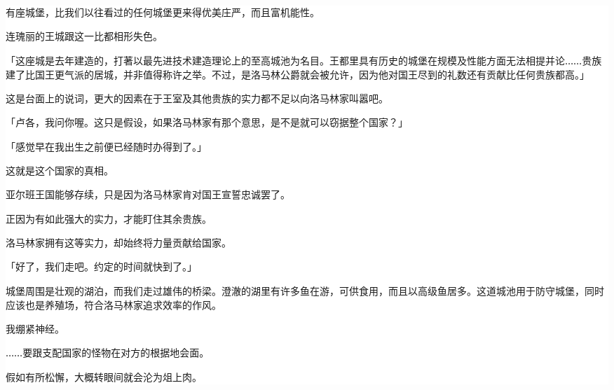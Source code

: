 有座城堡，比我们以往看过的任何城堡更来得优美庄严，而且富机能性。

连瑰丽的王城跟这一比都相形失色。

「这座城是去年建造的，打著以最先进技术建造理论上的至高城池为名目。王都里具有历史的城堡在规模及性能方面无法相提并论……贵族建了比国王更气派的居城，并非值得称许之举。不过，是洛马林公爵就会被允许，因为他对国王尽到的礼数还有贡献比任何贵族都高。」

这是台面上的说词，更大的因素在于王室及其他贵族的实力都不足以向洛马林家叫嚣吧。

「卢各，我问你喔。这只是假设，如果洛马林家有那个意思，是不是就可以窃据整个国家？」

「感觉早在我出生之前便已经随时办得到了。」

这就是这个国家的真相。

亚尔班王国能够存续，只是因为洛马林家肯对国王宣誓忠诚罢了。

正因为有如此强大的实力，才能盯住其余贵族。

洛马林家拥有这等实力，却始终将力量贡献给国家。

「好了，我们走吧。约定的时间就快到了。」

城堡周围是壮观的湖泊，而我们走过雄伟的桥梁。澄澈的湖里有许多鱼在游，可供食用，而且以高级鱼居多。这道城池用于防守城堡，同时应该也是养殖场，符合洛马林家追求效率的作风。

我绷紧神经。

……要跟支配国家的怪物在对方的根据地会面。

假如有所松懈，大概转眼间就会沦为俎上肉。

